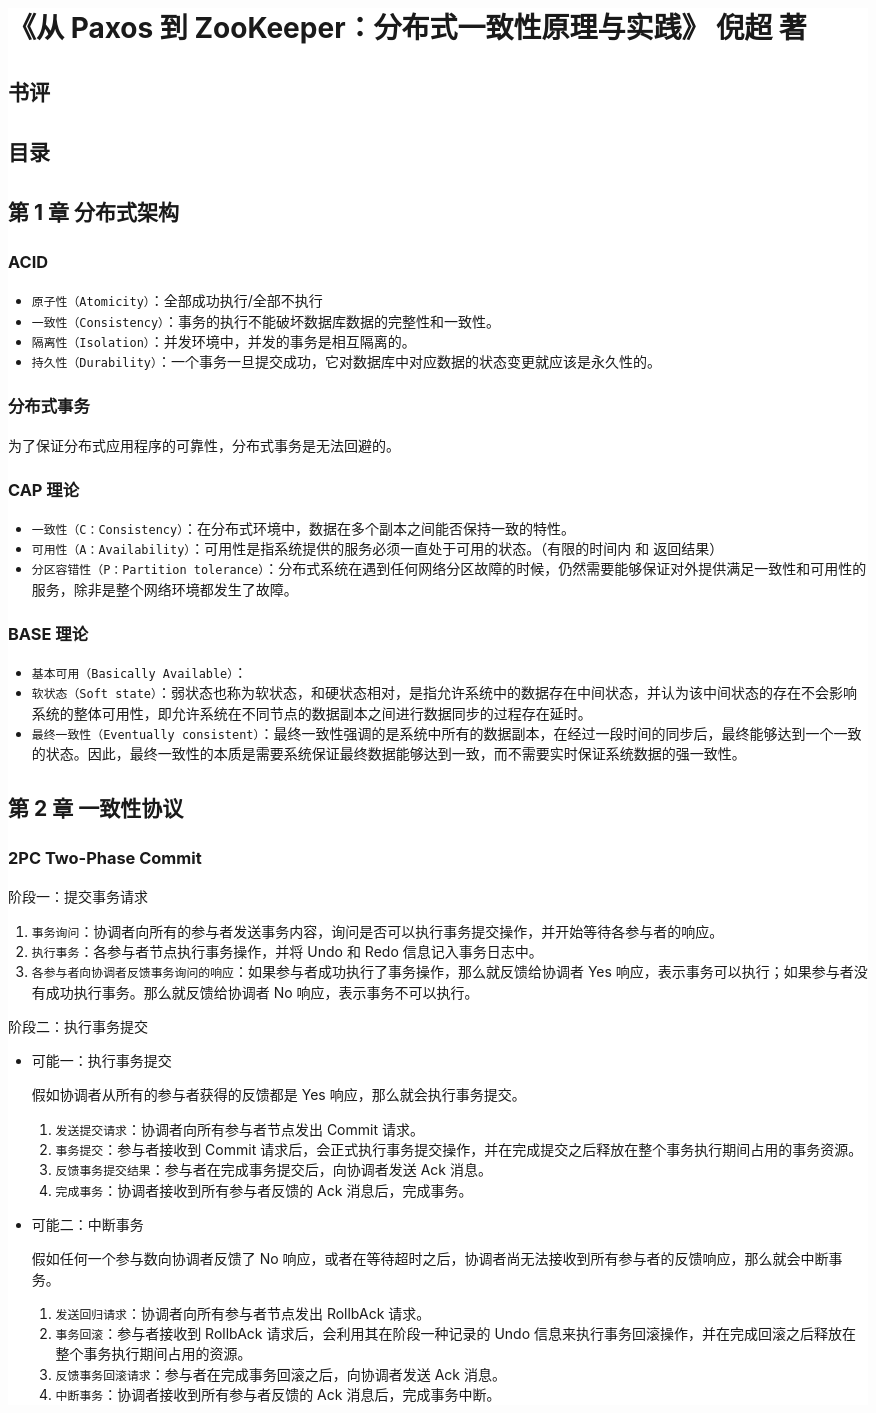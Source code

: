 # 《从 Paxos 到 ZooKeeper：分布式一致性原理与实践》 倪超 著
## 书评
## 目录
## 第 1 章 分布式架构 
### ACID
- `原子性（Atomicity）`：全部成功执行/全部不执行
- `一致性（Consistency）`：事务的执行不能破坏数据库数据的完整性和一致性。
- `隔离性（Isolation）`：并发环境中，并发的事务是相互隔离的。
- `持久性（Durability）`：一个事务一旦提交成功，它对数据库中对应数据的状态变更就应该是永久性的。
### 分布式事务
为了保证分布式应用程序的可靠性，分布式事务是无法回避的。
### CAP 理论
- `一致性（C：Consistency）`：在分布式环境中，数据在多个副本之间能否保持一致的特性。
- `可用性（A：Availability）`：可用性是指系统提供的服务必须一直处于可用的状态。（有限的时间内 和 返回结果）
- `分区容错性（P：Partition tolerance）`：分布式系统在遇到任何网络分区故障的时候，仍然需要能够保证对外提供满足一致性和可用性的服务，除非是整个网络环境都发生了故障。
### BASE 理论
- `基本可用（Basically Available）`：
- `软状态（Soft state）`：弱状态也称为软状态，和硬状态相对，是指允许系统中的数据存在中间状态，并认为该中间状态的存在不会影响系统的整体可用性，即允许系统在不同节点的数据副本之间进行数据同步的过程存在延时。
- `最终一致性（Eventually consistent）`：最终一致性强调的是系统中所有的数据副本，在经过一段时间的同步后，最终能够达到一个一致的状态。因此，最终一致性的本质是需要系统保证最终数据能够达到一致，而不需要实时保证系统数据的强一致性。
## 第 2 章 一致性协议
### 2PC Two-Phase Commit
阶段一：提交事务请求

1. `事务询问`：协调者向所有的参与者发送事务内容，询问是否可以执行事务提交操作，并开始等待各参与者的响应。
2. `执行事务`：各参与者节点执行事务操作，并将 Undo 和 Redo 信息记入事务日志中。
3. `各参与者向协调者反馈事务询问的响应`：如果参与者成功执行了事务操作，那么就反馈给协调者 Yes 响应，表示事务可以执行；如果参与者没有成功执行事务。那么就反馈给协调者 No 响应，表示事务不可以执行。

阶段二：执行事务提交

- 可能一：执行事务提交

    假如协调者从所有的参与者获得的反馈都是 Yes 响应，那么就会执行事务提交。
    1. `发送提交请求`：协调者向所有参与者节点发出 Commit 请求。
    2. `事务提交`：参与者接收到 Commit 请求后，会正式执行事务提交操作，并在完成提交之后释放在整个事务执行期间占用的事务资源。
    3. `反馈事务提交结果`：参与者在完成事务提交后，向协调者发送 Ack 消息。
    4. `完成事务`：协调者接收到所有参与者反馈的 Ack 消息后，完成事务。

- 可能二：中断事务

    假如任何一个参与数向协调者反馈了 No 响应，或者在等待超时之后，协调者尚无法接收到所有参与者的反馈响应，那么就会中断事务。
    1. `发送回归请求`：协调者向所有参与者节点发出 RollbAck 请求。
    2. `事务回滚`：参与者接收到 RollbAck 请求后，会利用其在阶段一种记录的 Undo 信息来执行事务回滚操作，并在完成回滚之后释放在整个事务执行期间占用的资源。
    3. `反馈事务回滚请求`：参与者在完成事务回滚之后，向协调者发送 Ack 消息。
    4. `中断事务`：协调者接收到所有参与者反馈的 Ack 消息后，完成事务中断。
